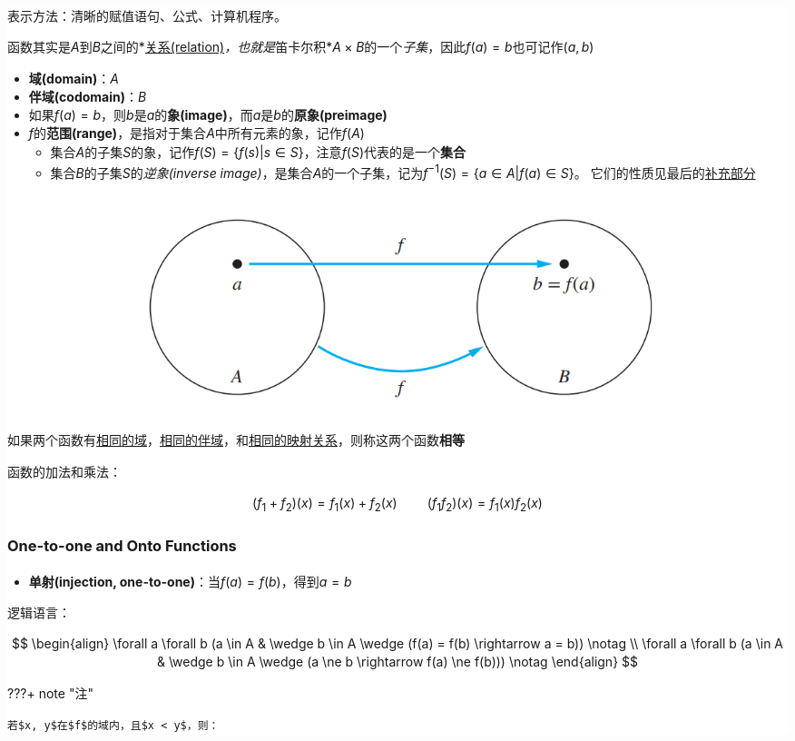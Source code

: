 表示方法：清晰的赋值语句、公式、计算机程序。

函数其实是$A$到$B$之间的*[关系(relation)](9.md)*，也就是*笛卡尔积*$A \times B$的一个*子集*，因此$f(a) = b$也可记作$(a, b)$

+ **域(domain)**：$A$
+ **伴域(codomain)**：$B$
+ 如果$f(a) = b$，则$b$是$a$的**象(image)**，而$a$是$b$的**原象(preimage)**
+ $f$的**范围(range)**，是指对于集合$A$中所有元素的象，记作$f(A)$
	+ 集合$A$的子集$S$的象，记作$f(S) = \{f(s) | s \in S\}$，注意$f(S)$代表的是一个**集合**
	+ 集合$B$的子集$S$的*逆象(inverse image)*，是集合$A$的一个子集，记为$f^{-1}(S) = \{a \in A | f(a) \in S\}$。
		它们的性质见最后的[补充部分](#supplementsfrom-exercises-2)

<div style="text-align: center; margin-top: 15px;">
<img src="Images/C2/Quicker_20240322_114823.png" width="70%" style="margin: 0 auto;">
</div>

如果两个函数有<u>相同的域</u>，<u>相同的伴域</u>，和<u>相同的映射关系</u>，则称这两个函数**相等**

函数的加法和乘法：

$$(f_1 + f_2)(x) = f_1(x) + f_2(x)\quad \quad (f_1f_2)(x) = f_1(x)f_2(x)$$

### One-to-one and Onto Functions

+ **单射(injection, one-to-one)**：当$f(a) = f(b)$，得到$a = b$

逻辑语言：

$$
\begin{align}
\forall a \forall b (a \in A & \wedge b \in A \wedge (f(a) = f(b) \rightarrow a = b)) \notag \\ 
\forall a \forall b (a \in A & \wedge b \in A \wedge (a \ne b \rightarrow f(a) \ne f(b))) \notag
\end{align}
$$

???+ note "注"

	若$x, y$在$f$的域内，且$x < y$，则：
